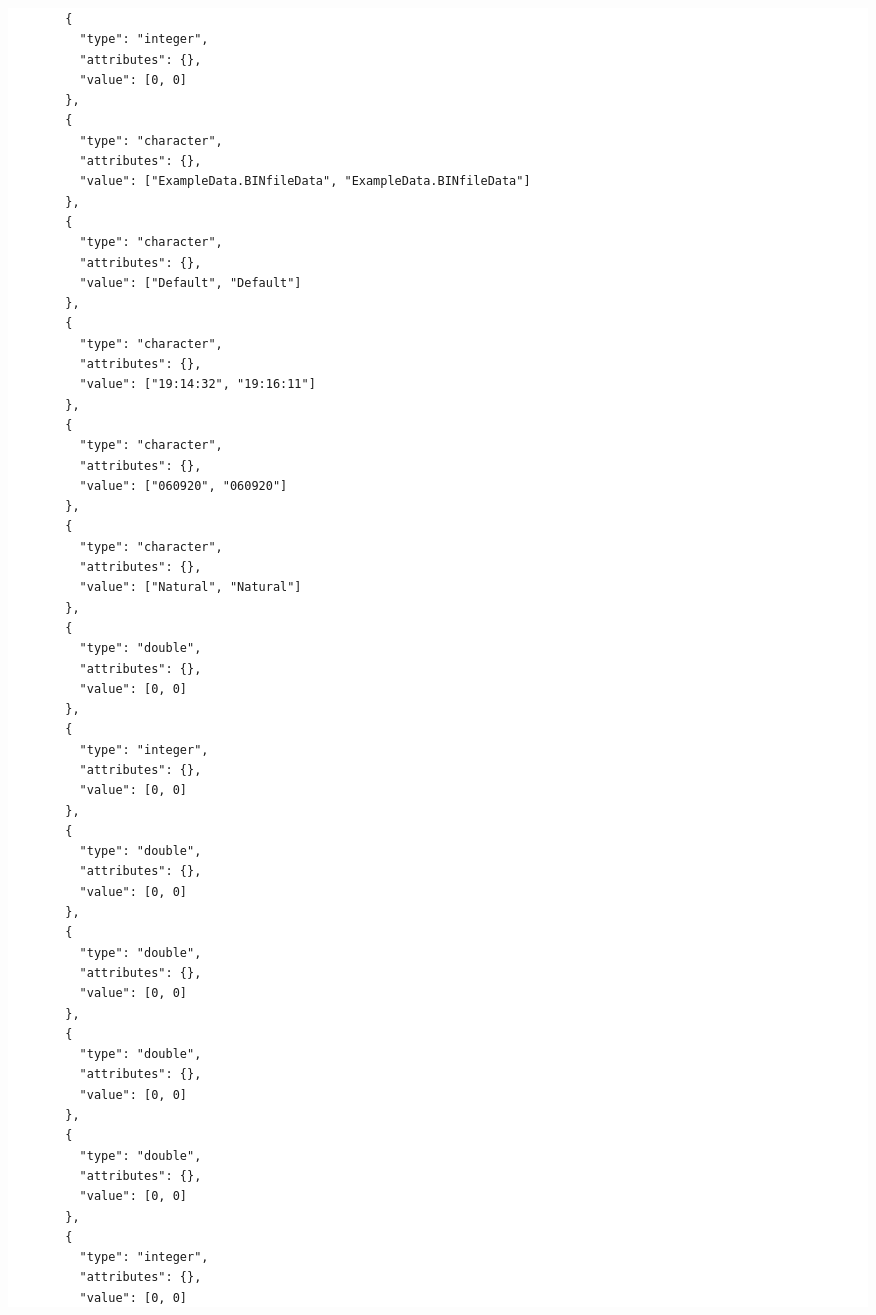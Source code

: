             {
              "type": "integer",
              "attributes": {},
              "value": [0, 0]
            },
            {
              "type": "character",
              "attributes": {},
              "value": ["ExampleData.BINfileData", "ExampleData.BINfileData"]
            },
            {
              "type": "character",
              "attributes": {},
              "value": ["Default", "Default"]
            },
            {
              "type": "character",
              "attributes": {},
              "value": ["19:14:32", "19:16:11"]
            },
            {
              "type": "character",
              "attributes": {},
              "value": ["060920", "060920"]
            },
            {
              "type": "character",
              "attributes": {},
              "value": ["Natural", "Natural"]
            },
            {
              "type": "double",
              "attributes": {},
              "value": [0, 0]
            },
            {
              "type": "integer",
              "attributes": {},
              "value": [0, 0]
            },
            {
              "type": "double",
              "attributes": {},
              "value": [0, 0]
            },
            {
              "type": "double",
              "attributes": {},
              "value": [0, 0]
            },
            {
              "type": "double",
              "attributes": {},
              "value": [0, 0]
            },
            {
              "type": "double",
              "attributes": {},
              "value": [0, 0]
            },
            {
              "type": "integer",
              "attributes": {},
              "value": [0, 0]